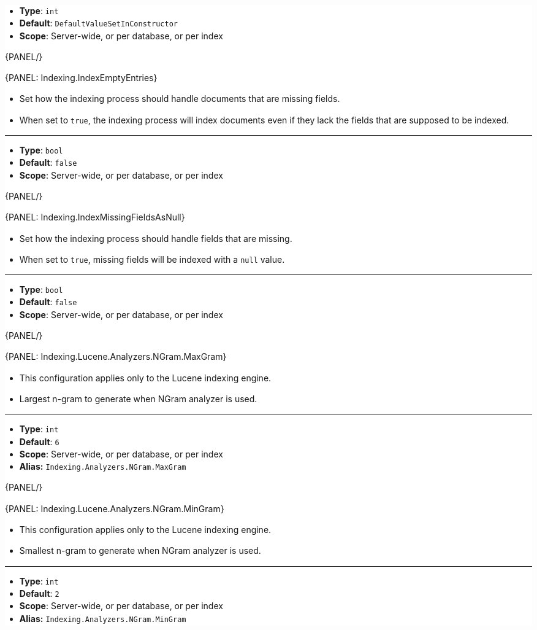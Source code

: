 - **Type**: `int`
- **Default**: `DefaultValueSetInConstructor`
- **Scope**: Server-wide, or per database, or per index

{PANEL/}

{PANEL: Indexing.IndexEmptyEntries}

* Set how the indexing process should handle documents that are missing fields.

* When set to `true`, the indexing process will index documents even if they lack the fields that are supposed to be indexed.

---

- **Type**: `bool`
- **Default**: `false`
- **Scope**: Server-wide, or per database, or per index

{PANEL/}

{PANEL: Indexing.IndexMissingFieldsAsNull}

* Set how the indexing process should handle fields that are missing.

* When set to `true`, missing fields will be indexed with a `null` value.

---

- **Type**: `bool`
- **Default**: `false`
- **Scope**: Server-wide, or per database, or per index

{PANEL/}

{PANEL: Indexing.Lucene.Analyzers.NGram.MaxGram}

* This configuration applies only to the Lucene indexing engine.

* Largest n-gram to generate when NGram analyzer is used.

---

- **Type**: `int`
- **Default**: `6`
- **Scope**: Server-wide, or per database, or per index
- **Alias:** `Indexing.Analyzers.NGram.MaxGram`

{PANEL/}

{PANEL: Indexing.Lucene.Analyzers.NGram.MinGram}

* This configuration applies only to the Lucene indexing engine.

* Smallest n-gram to generate when NGram analyzer is used.

---

- **Type**: `int`
- **Default**: `2`
- **Scope**: Server-wide, or per database, or per index
- **Alias:** `Indexing.Analyzers.NGram.MinGram`
